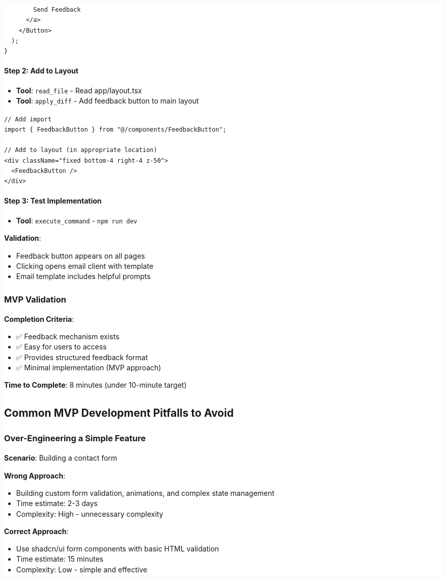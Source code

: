 ```tsx
        Send Feedback
      </a>
    </Button>
  );
}
```

#### Step 2: Add to Layout
- **Tool**: `read_file` - Read app/layout.tsx
- **Tool**: `apply_diff` - Add feedback button to main layout

```tsx
// Add import
import { FeedbackButton } from "@/components/FeedbackButton";

// Add to layout (in appropriate location)
<div className="fixed bottom-4 right-4 z-50">
  <FeedbackButton />
</div>
```

#### Step 3: Test Implementation
- **Tool**: `execute_command` - `npm run dev`

**Validation**:
- Feedback button appears on all pages
- Clicking opens email client with template
- Email template includes helpful prompts

### MVP Validation

**Completion Criteria**:
- ✅ Feedback mechanism exists
- ✅ Easy for users to access
- ✅ Provides structured feedback format
- ✅ Minimal implementation (MVP approach)

**Time to Complete**: 8 minutes (under 10-minute target)

## Common MVP Development Pitfalls to Avoid

### Over-Engineering a Simple Feature
**Scenario**: Building a contact form

**Wrong Approach**:
- Building custom form validation, animations, and complex state management
- Time estimate: 2-3 days
- Complexity: High - unnecessary complexity

**Correct Approach**:
- Use shadcn/ui form components with basic HTML validation
- Time estimate: 15 minutes
- Complexity: Low - simple and effective
